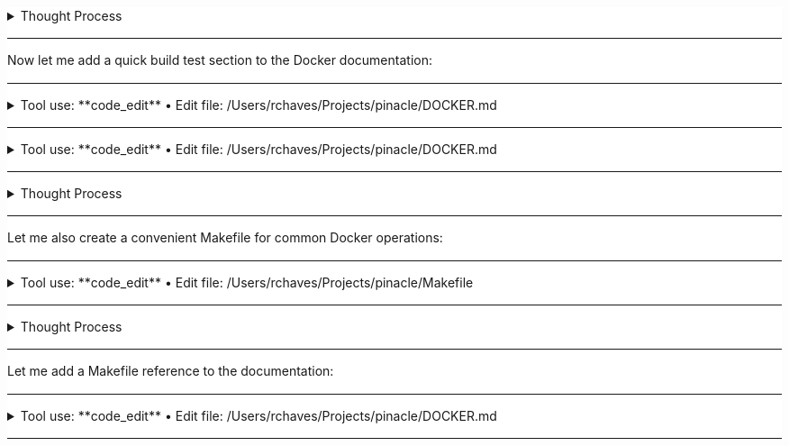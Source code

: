 
<think><details><summary>Thought Process</summary></details></think>

---

Now let me add a quick build test section to the Docker documentation:

---

<tool-use data-tool-type="write" data-tool-name="search_replace">

<details><summary>Tool use: **code_edit** • Edit file: /Users/rchaves/Projects/pinacle/DOCKER.md</summary></details>

</tool-use>

---

<tool-use data-tool-type="write" data-tool-name="search_replace">

<details><summary>Tool use: **code_edit** • Edit file: /Users/rchaves/Projects/pinacle/DOCKER.md</summary></details>

</tool-use>

---

<think><details><summary>Thought Process</summary></details></think>

---

Let me also create a convenient Makefile for common Docker operations:

---

<tool-use data-tool-type="write" data-tool-name="write">

<details><summary>Tool use: **code_edit** • Edit file: /Users/rchaves/Projects/pinacle/Makefile</summary></details>

</tool-use>

---

<think><details><summary>Thought Process</summary></details></think>

---

Let me add a Makefile reference to the documentation:

---

<tool-use data-tool-type="write" data-tool-name="search_replace">

<details><summary>Tool use: **code_edit** • Edit file: /Users/rchaves/Projects/pinacle/DOCKER.md</summary></details>

</tool-use>

---

<tool-use data-tool-type="write" data-tool-name="search_replace">
